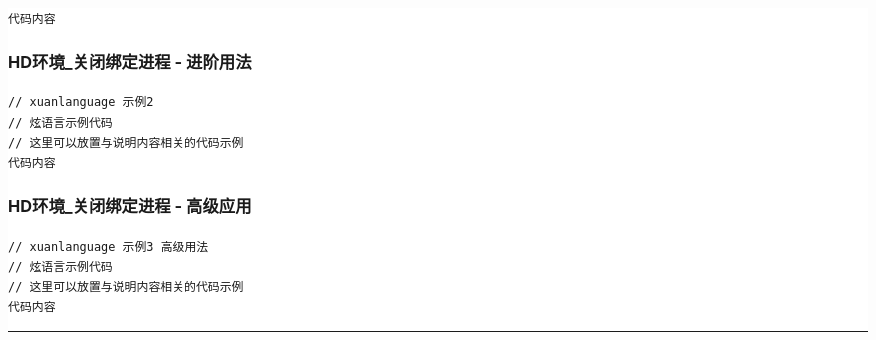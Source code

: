 ```xuan
代码内容
```
### HD环境_关闭绑定进程 - 进阶用法
```xuan
// xuanlanguage 示例2
// 炫语言示例代码
// 这里可以放置与说明内容相关的代码示例
代码内容
```
### HD环境_关闭绑定进程 - 高级应用
```xuan
// xuanlanguage 示例3 高级用法
// 炫语言示例代码
// 这里可以放置与说明内容相关的代码示例
代码内容
```

---
